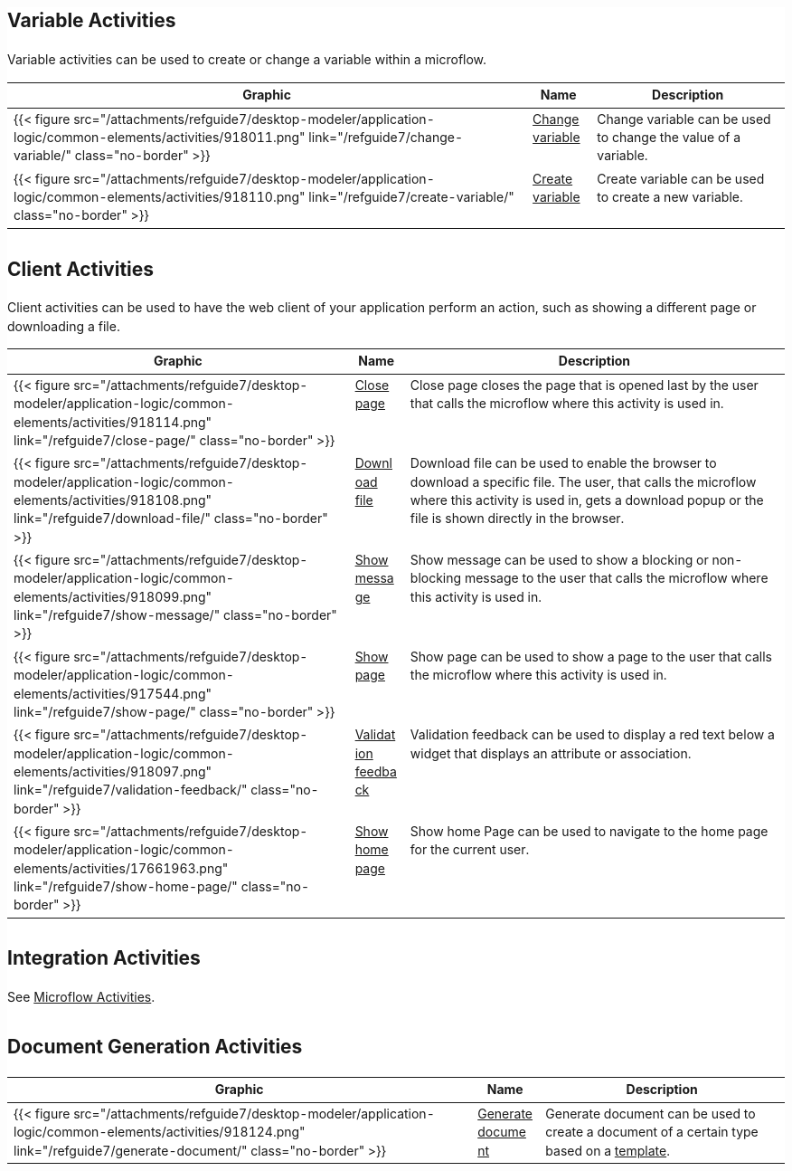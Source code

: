 ## Variable Activities

Variable activities can be used to create or change a variable within a microflow.

| Graphic | Name | Description |
| --- | --- | --- |
| {{< figure src="/attachments/refguide7/desktop-modeler/application-logic/common-elements/activities/918011.png" link="/refguide7/change-variable/" class="no-border" >}} | [Change variable](/refguide7/change-variable/) | Change variable can be used to change the value of a variable. |
| {{< figure src="/attachments/refguide7/desktop-modeler/application-logic/common-elements/activities/918110.png" link="/refguide7/create-variable/" class="no-border" >}} | [Create variable](/refguide7/create-variable/) | Create variable can be used to create a new variable. |

## Client Activities

Client activities can be used to have the web client of your application perform an action, such as showing a different page or downloading a file.

| Graphic | Name | Description |
| --- | --- | --- |
| {{< figure src="/attachments/refguide7/desktop-modeler/application-logic/common-elements/activities/918114.png" link="/refguide7/close-page/" class="no-border" >}} | [Close page](/refguide7/close-page/) | Close page closes the page that is opened last by the user that calls the microflow where this activity is used in. |
| {{< figure src="/attachments/refguide7/desktop-modeler/application-logic/common-elements/activities/918108.png" link="/refguide7/download-file/" class="no-border" >}} | [Download file](/refguide7/download-file/) | Download file can be used to enable the browser to download a specific file. The user, that calls the microflow where this activity is used in, gets a download popup or the file is shown directly in the browser. |
| {{< figure src="/attachments/refguide7/desktop-modeler/application-logic/common-elements/activities/918099.png" link="/refguide7/show-message/" class="no-border" >}} | [Show message](/refguide7/show-message/) | Show message can be used to show a blocking or non-blocking message to the user that calls the microflow where this activity is used in. |
| {{< figure src="/attachments/refguide7/desktop-modeler/application-logic/common-elements/activities/917544.png" link="/refguide7/show-page/" class="no-border" >}} | [Show page](/refguide7/show-page/) | Show page can be used to show a page to the user that calls the microflow where this activity is used in. |
| {{< figure src="/attachments/refguide7/desktop-modeler/application-logic/common-elements/activities/918097.png" link="/refguide7/validation-feedback/" class="no-border" >}} | [Validation feedback](/refguide7/validation-feedback/) | Validation feedback can be used to display a red text below a widget that displays an attribute or association. |
| {{< figure src="/attachments/refguide7/desktop-modeler/application-logic/common-elements/activities/17661963.png" link="/refguide7/show-home-page/" class="no-border" >}} | [Show home page](/refguide7/show-home-page/) | Show home Page can be used to navigate to the home page for the current user. |

## Integration Activities

See [Microflow Activities](/refguide7/microflow-activities/).

## Document Generation Activities

| Graphic | Name | Description |
| --- | --- | --- |
| {{< figure src="/attachments/refguide7/desktop-modeler/application-logic/common-elements/activities/918124.png" link="/refguide7/generate-document/" class="no-border" >}} | [Generate document](/refguide7/generate-document/) | Generate document can be used to create a document of a certain type based on a [template](/refguide7/document-templates/). |
